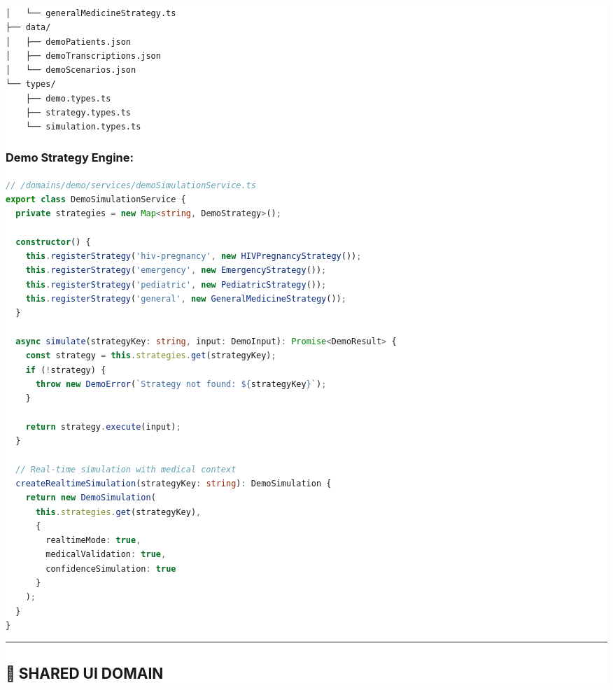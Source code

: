 ```
│   └── generalMedicineStrategy.ts
├── data/
│   ├── demoPatients.json
│   ├── demoTranscriptions.json
│   └── demoScenarios.json
└── types/
    ├── demo.types.ts
    ├── strategy.types.ts
    └── simulation.types.ts
```

### **Demo Strategy Engine:**
```typescript
// /domains/demo/services/demoSimulationService.ts
export class DemoSimulationService {
  private strategies = new Map<string, DemoStrategy>();

  constructor() {
    this.registerStrategy('hiv-pregnancy', new HIVPregnancyStrategy());
    this.registerStrategy('emergency', new EmergencyStrategy());
    this.registerStrategy('pediatric', new PediatricStrategy());
    this.registerStrategy('general', new GeneralMedicineStrategy());
  }

  async simulate(strategyKey: string, input: DemoInput): Promise<DemoResult> {
    const strategy = this.strategies.get(strategyKey);
    if (!strategy) {
      throw new DemoError(`Strategy not found: ${strategyKey}`);
    }

    return strategy.execute(input);
  }

  // Real-time simulation with medical context
  createRealtimeSimulation(strategyKey: string): DemoSimulation {
    return new DemoSimulation(
      this.strategies.get(strategyKey),
      { 
        realtimeMode: true,
        medicalValidation: true,
        confidenceSimulation: true 
      }
    );
  }
}
```

---

## 🎨 **SHARED UI DOMAIN**
